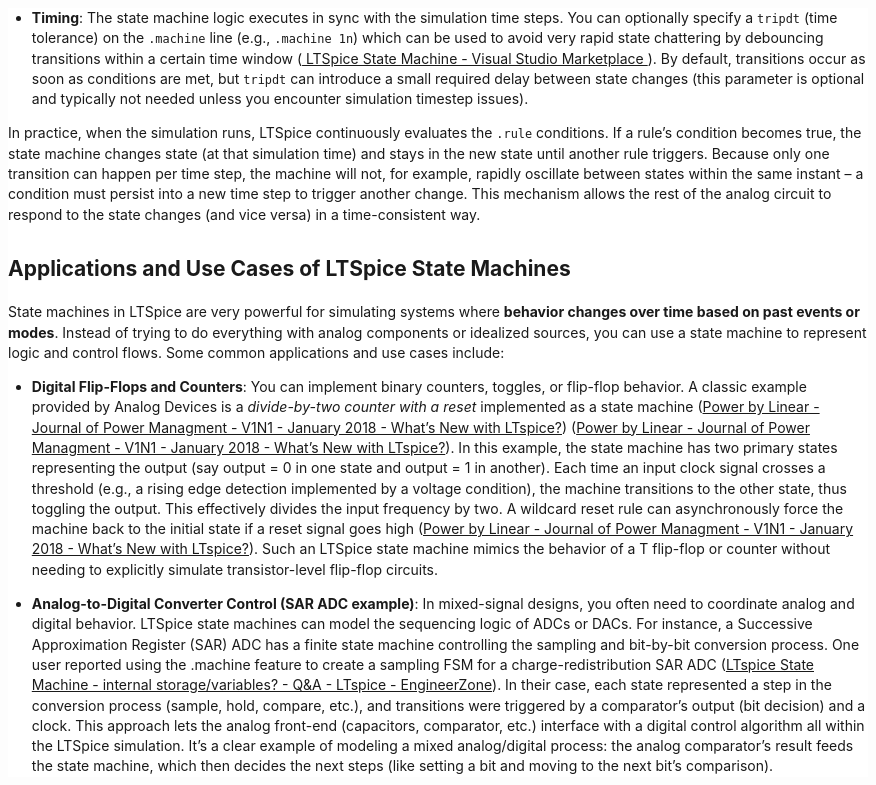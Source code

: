 - **Timing**: The state machine logic executes in sync with the simulation time steps. You can optionally specify a `tripdt` (time tolerance) on the `.machine` line (e.g., `.machine 1n`) which can be used to avoid very rapid state chattering by debouncing transitions within a certain time window ([
        LTSpice State Machine - Visual Studio Marketplace
  ](https://marketplace.visualstudio.com/items?itemName=TedKus.ltspice-state-machines#:~:text=.mach%5Bine%5D%20%5B,ine%5D%20%3B%20end%20of%20block)). By default, transitions occur as soon as conditions are met, but `tripdt` can introduce a small required delay between state changes (this parameter is optional and typically not needed unless you encounter simulation timestep issues).

In practice, when the simulation runs, LTSpice continuously evaluates the `.rule` conditions. If a rule’s condition becomes true, the state machine changes state (at that simulation time) and stays in the new state until another rule triggers. Because only one transition can happen per time step, the machine will not, for example, rapidly oscillate between states within the same instant – a condition must persist into a new time step to trigger another change. This mechanism allows the rest of the analog circuit to respond to the state changes (and vice versa) in a time-consistent way.

## Applications and Use Cases of LTSpice State Machines

State machines in LTSpice are very powerful for simulating systems where **behavior changes over time based on past events or modes**. Instead of trying to do everything with analog components or idealized sources, you can use a state machine to represent logic and control flows. Some common applications and use cases include:

- **Digital Flip-Flops and Counters**: You can implement binary counters, toggles, or flip-flop behavior. A classic example provided by Analog Devices is a *divide-by-two counter with a reset* implemented as a state machine ([Power by Linear - Journal of Power Managment - V1N1 - January 2018 - What’s New with LTspice?](https://www.analog.com/media/en/technical-documentation/lt-journal-article/pbljournal-v1n1-2018-03-di-ltspice-gabinoalonso.pdf#:~:text=abstraction%2C%20so%20they%20can%20provide,listed%20is%20the%20initial%20state)) ([Power by Linear - Journal of Power Managment - V1N1 - January 2018 - What’s New with LTspice?](https://www.analog.com/media/en/technical-documentation/lt-journal-article/pbljournal-v1n1-2018-03-di-ltspice-gabinoalonso.pdf#:~:text=ARBITRARY%20STATE%20MACHINE%20LTspice%20now,a%20state%20machine%20in%20LTspice)). In this example, the state machine has two primary states representing the output (say output = 0 in one state and output = 1 in another). Each time an input clock signal crosses a threshold (e.g., a rising edge detection implemented by a voltage condition), the machine transitions to the other state, thus toggling the output. This effectively divides the input frequency by two. A wildcard reset rule can asynchronously force the machine back to the initial state if a reset signal goes high ([Power by Linear - Journal of Power Managment - V1N1 - January 2018 - What’s New with LTspice?](https://www.analog.com/media/en/technical-documentation/lt-journal-article/pbljournal-v1n1-2018-03-di-ltspice-gabinoalonso.pdf#:~:text=The%20last%20command%20in%20the,next%20rule%20in%20the%20sequence)). Such an LTSpice state machine mimics the behavior of a T flip-flop or counter without needing to explicitly simulate transistor-level flip-flop circuits.

- **Analog-to-Digital Converter Control (SAR ADC example)**: In mixed-signal designs, you often need to coordinate analog and digital behavior. LTSpice state machines can model the sequencing logic of ADCs or DACs. For instance, a Successive Approximation Register (SAR) ADC has a finite state machine controlling the sampling and bit-by-bit conversion process. One user reported using the .machine feature to create a sampling FSM for a charge-redistribution SAR ADC ([LTspice State Machine - internal storage/variables? - Q&A - LTspice - EngineerZone](https://ez.analog.com/design-tools-and-calculators/ltspice/f/q-a/105605/ltspice-state-machine---internal-storage-variables#:~:text=I%20am%20interested%20in%20using,parameters%20that%20can%20be%20calculated)). In their case, each state represented a step in the conversion process (sample, hold, compare, etc.), and transitions were triggered by a comparator’s output (bit decision) and a clock. This approach lets the analog front-end (capacitors, comparator, etc.) interface with a digital control algorithm all within the LTSpice simulation. It’s a clear example of modeling a mixed analog/digital process: the analog comparator’s result feeds the state machine, which then decides the next steps (like setting a bit and moving to the next bit’s comparison).
